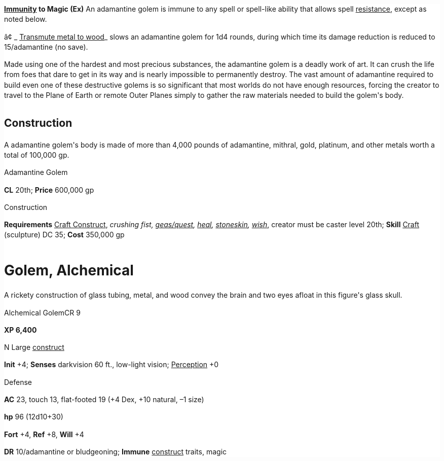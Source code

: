 **[Immunity](/pathfinderRPG/prd/monsters/universalMonsterRules.html#_immunity-(ex-or-su)) to Magic (Ex)** An adamantine golem is immune to any spell or spell-like ability that allows spell [resistance](/pathfinderRPG/prd/monsters/universalMonsterRules.html#_resistance), except as noted below.

â¢ _ [Transmute metal to wood](/pathfinderRPG/prd/additionalMonsters/../spells/transmuteMetalToWood.html#_transmute-metal-to-wood)_ slows an adamantine golem for 1d4 rounds, during which time its damage reduction is reduced to 15/adamantine (no save).

Made using one of the hardest and most precious substances, the adamantine golem is a deadly work of art. It can crush the life from foes that dare to get in its way and is nearly impossible to permanently destroy. The vast amount of adamantine required to build even one of these destructive golems is so significant that most worlds do not have enough resources, forcing the creator to travel to the Plane of Earth or remote Outer Planes simply to gather the raw materials needed to build the golem's body.

## Construction

A adamantine golem's body is made of more than 4,000 pounds of adamantine, mithral, gold, platinum, and other metals worth a total of 100,000 gp.

Adamantine Golem

**CL** 20th; **Price** 600,000 gp

Construction

**Requirements** [Craft Construct](/pathfinderRPG/prd/additionalMonsters/../monsters/monsterFeats.html#_craft-construct), _crushing fist, [geas/quest](/pathfinderRPG/prd/additionalMonsters/../spells/geasQuest.html#_geas-quest), [heal](/pathfinderRPG/prd/additionalMonsters/../spells/heal.html#_heal), [stoneskin](/pathfinderRPG/prd/additionalMonsters/../spells/stoneskin.html#_stoneskin), [wish](/pathfinderRPG/prd/additionalMonsters/../spells/wish.html#_wish)_, creator must be caster level 20th; **Skill** [Craft](/pathfinderRPG/prd/additionalMonsters/../skills/craft.html#_craft) (sculpture) DC 35; **Cost** 350,000 gp

# Golem, Alchemical

A rickety construction of glass tubing, metal, and wood convey the brain and two eyes afloat in this figure's glass skull.

Alchemical GolemCR 9

**XP 6,400**

N Large [construct](/pathfinderRPG/prd/monsters/creatureTypes.html#_construct)

**Init** +4; **Senses** darkvision 60 ft., low-light vision; [Perception](/pathfinderRPG/prd/additionalMonsters/../skills/perception.html#_perception) +0

Defense

**AC** 23, touch 13, flat-footed 19 (+4 Dex, +10 natural, –1 size)

**hp** 96 (12d10+30)

**Fort** +4, **Ref** +8, **Will** +4

**DR** 10/adamantine or bludgeoning; **Immune** [construct](/pathfinderRPG/prd/monsters/creatureTypes.html#_construct) traits, magic
